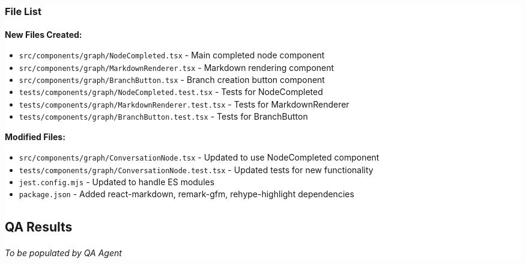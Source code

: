 ### File List
**New Files Created:**
- `src/components/graph/NodeCompleted.tsx` - Main completed node component
- `src/components/graph/MarkdownRenderer.tsx` - Markdown rendering component
- `src/components/graph/BranchButton.tsx` - Branch creation button component
- `tests/components/graph/NodeCompleted.test.tsx` - Tests for NodeCompleted
- `tests/components/graph/MarkdownRenderer.test.tsx` - Tests for MarkdownRenderer
- `tests/components/graph/BranchButton.test.tsx` - Tests for BranchButton

**Modified Files:**
- `src/components/graph/ConversationNode.tsx` - Updated to use NodeCompleted component
- `tests/components/graph/ConversationNode.test.tsx` - Updated tests for new functionality
- `jest.config.mjs` - Updated to handle ES modules
- `package.json` - Added react-markdown, remark-gfm, rehype-highlight dependencies

## QA Results
*To be populated by QA Agent*
